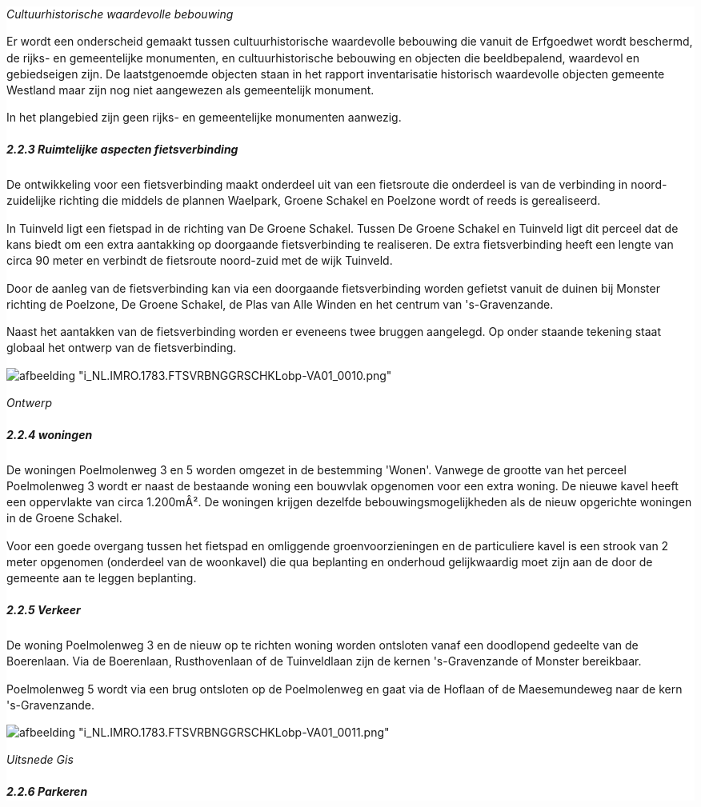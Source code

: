 *Cultuurhistorische waardevolle bebouwing*

Er wordt een onderscheid gemaakt tussen cultuurhistorische waardevolle bebouwing die vanuit de Erfgoedwet wordt beschermd, de rijks\- en gemeentelijke monumenten, en cultuurhistorische bebouwing en objecten die beeldbepalend, waardevol en gebiedseigen zijn. De laatstgenoemde objecten staan in het rapport inventarisatie historisch waardevolle objecten gemeente Westland maar zijn nog niet aangewezen als gemeentelijk monument.

In het plangebied zijn geen rijks\- en gemeentelijke monumenten aanwezig.

##### 2\.2\.3 Ruimtelijke aspecten fietsverbinding

De ontwikkeling voor een fietsverbinding maakt onderdeel uit van een fietsroute die onderdeel is van de verbinding in noord\-zuidelijke richting die middels de plannen Waelpark, Groene Schakel en Poelzone wordt of reeds is gerealiseerd.

In Tuinveld ligt een fietspad in de richting van De Groene Schakel. Tussen De Groene Schakel en Tuinveld ligt dit perceel dat de kans biedt om een extra aantakking op doorgaande fietsverbinding te realiseren. De extra fietsverbinding heeft een lengte van circa 90 meter en verbindt de fietsroute noord\-zuid met de wijk Tuinveld.

Door de aanleg van de fietsverbinding kan via een doorgaande fietsverbinding worden gefietst vanuit de duinen bij Monster richting de Poelzone, De Groene Schakel, de Plas van Alle Winden en het centrum van 's\-Gravenzande.

Naast het aantakken van de fietsverbinding worden er eveneens twee bruggen aangelegd. Op onder staande tekening staat globaal het ontwerp van de fietsverbinding.

![afbeelding "i_NL.IMRO.1783.FTSVRBNGGRSCHKLobp-VA01_0010.png"](i_NL.IMRO.1783.FTSVRBNGGRSCHKLobp-VA01_0010.png)

*Ontwerp*

##### 2\.2\.4 woningen

De woningen Poelmolenweg 3 en 5 worden omgezet in de bestemming 'Wonen'. Vanwege de grootte van het perceel Poelmolenweg 3 wordt er naast de bestaande woning een bouwvlak opgenomen voor een extra woning. De nieuwe kavel heeft een oppervlakte van circa 1\.200mÂ². De woningen krijgen dezelfde bebouwingsmogelijkheden als de nieuw opgerichte woningen in de Groene Schakel.

Voor een goede overgang tussen het fietspad en omliggende groenvoorzieningen en de particuliere kavel is een strook van 2 meter opgenomen (onderdeel van de woonkavel) die qua beplanting en onderhoud gelijkwaardig moet zijn aan de door de gemeente aan te leggen beplanting.

##### 2\.2\.5 Verkeer

De woning Poelmolenweg 3 en de nieuw op te richten woning worden ontsloten vanaf een doodlopend gedeelte van de Boerenlaan. Via de Boerenlaan, Rusthovenlaan of de Tuinveldlaan zijn de kernen 's\-Gravenzande of Monster bereikbaar.

Poelmolenweg 5 wordt via een brug ontsloten op de Poelmolenweg en gaat via de Hoflaan of de Maesemundeweg naar de kern 's\-Gravenzande.

![afbeelding "i_NL.IMRO.1783.FTSVRBNGGRSCHKLobp-VA01_0011.png"](i_NL.IMRO.1783.FTSVRBNGGRSCHKLobp-VA01_0011.png)

*Uitsnede Gis*

##### 2\.2\.6 Parkeren
